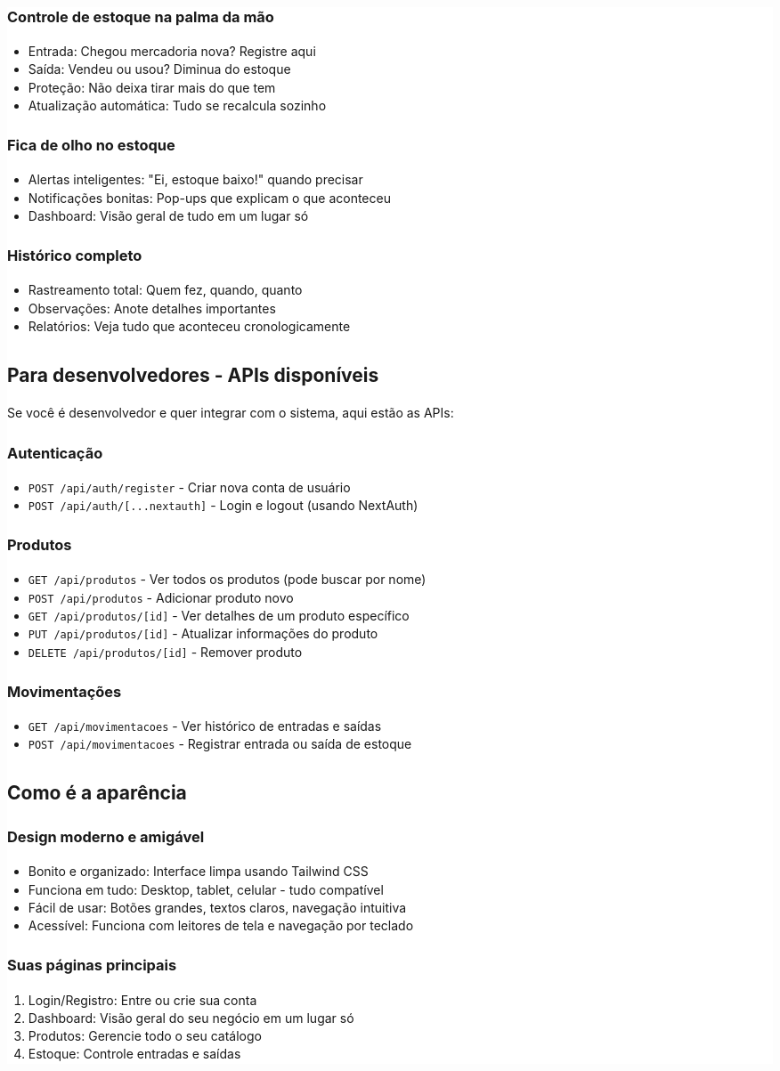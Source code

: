 ### Controle de estoque na palma da mão
- Entrada: Chegou mercadoria nova? Registre aqui
- Saída: Vendeu ou usou? Diminua do estoque
- Proteção: Não deixa tirar mais do que tem
- Atualização automática: Tudo se recalcula sozinho

### Fica de olho no estoque
- Alertas inteligentes: "Ei, estoque baixo!" quando precisar
- Notificações bonitas: Pop-ups que explicam o que aconteceu
- Dashboard: Visão geral de tudo em um lugar só

### Histórico completo
- Rastreamento total: Quem fez, quando, quanto
- Observações: Anote detalhes importantes
- Relatórios: Veja tudo que aconteceu cronologicamente

## Para desenvolvedores - APIs disponíveis

Se você é desenvolvedor e quer integrar com o sistema, aqui estão as APIs:

### Autenticação
- `POST /api/auth/register` - Criar nova conta de usuário
- `POST /api/auth/[...nextauth]` - Login e logout (usando NextAuth)

### Produtos
- `GET /api/produtos` - Ver todos os produtos (pode buscar por nome)
- `POST /api/produtos` - Adicionar produto novo
- `GET /api/produtos/[id]` - Ver detalhes de um produto específico
- `PUT /api/produtos/[id]` - Atualizar informações do produto
- `DELETE /api/produtos/[id]` - Remover produto

### Movimentações
- `GET /api/movimentacoes` - Ver histórico de entradas e saídas
- `POST /api/movimentacoes` - Registrar entrada ou saída de estoque

## Como é a aparência

### Design moderno e amigável
- Bonito e organizado: Interface limpa usando Tailwind CSS
- Funciona em tudo: Desktop, tablet, celular - tudo compatível
- Fácil de usar: Botões grandes, textos claros, navegação intuitiva
- Acessível: Funciona com leitores de tela e navegação por teclado

### Suas páginas principais
1. Login/Registro: Entre ou crie sua conta
2. Dashboard: Visão geral do seu negócio em um lugar só
3. Produtos: Gerencie todo o seu catálogo
4. Estoque: Controle entradas e saídas
